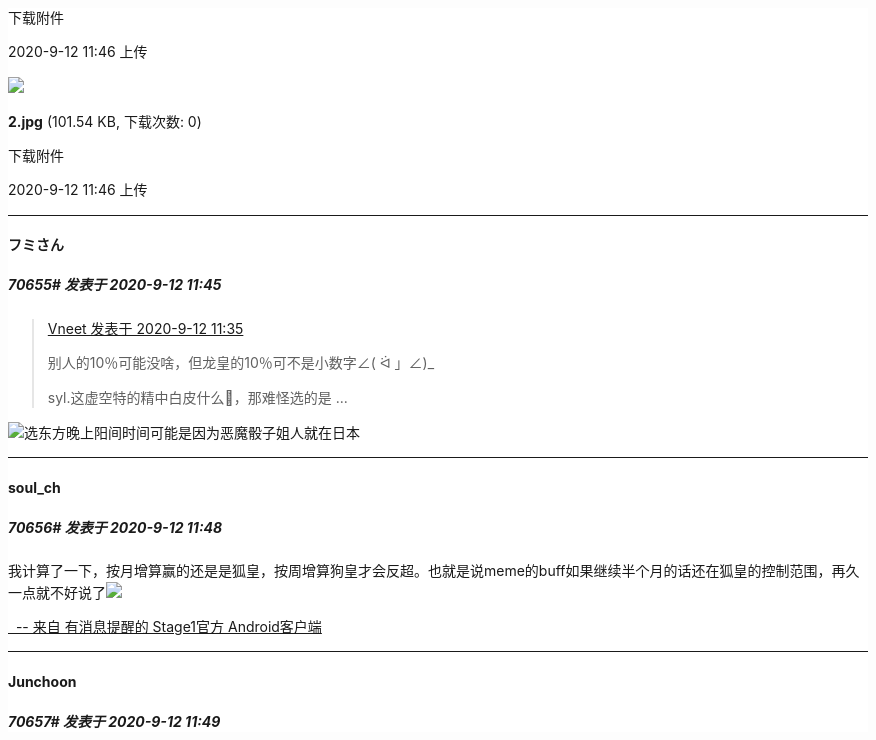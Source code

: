 下载附件

2020-9-12 11:46 上传





<img src="https://img.saraba1st.com/forum/202009/12/114644jp94se9zmpp4emqp.jpg" referrerpolicy="no-referrer">


<strong>2.jpg</strong> (101.54 KB, 下载次数: 0)

下载附件

2020-9-12 11:46 上传











-----

####  フミさん  
##### 70655#       发表于 2020-9-12 11:45



<blockquote><a href="httphttps://bbs.saraba1st.com/2b/forum.php?mod=redirect&amp;goto=findpost&amp;pid=48712930&amp;ptid=1941579" target="_blank">Vneet 发表于 2020-9-12 11:35</a>

别人的10％可能没啥，但龙皇的10％可不是小数字∠( ᐛ 」∠)_

syl.这虚空特的精中白皮什么👻，那难怪选的是 ...</blockquote>
<img src="https://static.saraba1st.com/image/smiley/face2017/067.png" referrerpolicy="no-referrer">选东方晚上阳间时间可能是因为恶魔骰子姐人就在日本







-----

####  soul_ch  
##### 70656#       发表于 2020-9-12 11:48




我计算了一下，按月增算赢的还是是狐皇，按周增算狗皇才会反超。也就是说meme的buff如果继续半个月的话还在狐皇的控制范围，再久一点就不好说了<img src="https://static.saraba1st.com/image/smiley/face2017/012.png" referrerpolicy="no-referrer">

[  -- 来自 有消息提醒的 Stage1官方 Android客户端](https://www.coolapk.com/apk/140634)







-----

####  Junchoon  
##### 70657#       发表于 2020-9-12 11:49
